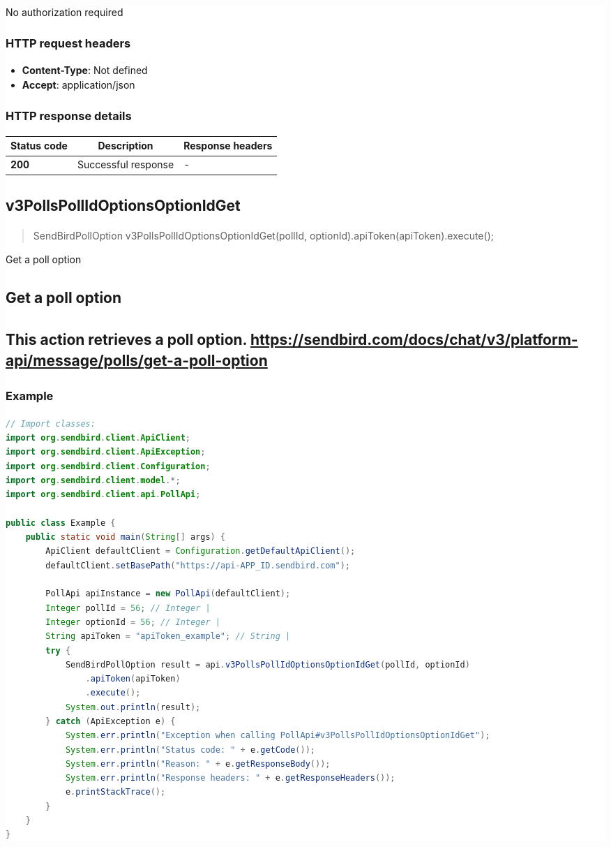 No authorization required

### HTTP request headers

- **Content-Type**: Not defined
- **Accept**: application/json

### HTTP response details
| Status code | Description | Response headers |
|-------------|-------------|------------------|
| **200** | Successful response |  -  |


## v3PollsPollIdOptionsOptionIdGet

> SendBirdPollOption v3PollsPollIdOptionsOptionIdGet(pollId, optionId).apiToken(apiToken).execute();

Get a poll option

## Get a poll option
This action retrieves a poll option. https://sendbird.com/docs/chat/v3/platform-api/message/polls/get-a-poll-option
-----------------------------  

### Example

```java
// Import classes:
import org.sendbird.client.ApiClient;
import org.sendbird.client.ApiException;
import org.sendbird.client.Configuration;
import org.sendbird.client.model.*;
import org.sendbird.client.api.PollApi;

public class Example {
    public static void main(String[] args) {
        ApiClient defaultClient = Configuration.getDefaultApiClient();
        defaultClient.setBasePath("https://api-APP_ID.sendbird.com");

        PollApi apiInstance = new PollApi(defaultClient);
        Integer pollId = 56; // Integer | 
        Integer optionId = 56; // Integer | 
        String apiToken = "apiToken_example"; // String | 
        try {
            SendBirdPollOption result = api.v3PollsPollIdOptionsOptionIdGet(pollId, optionId)
                .apiToken(apiToken)
                .execute();
            System.out.println(result);
        } catch (ApiException e) {
            System.err.println("Exception when calling PollApi#v3PollsPollIdOptionsOptionIdGet");
            System.err.println("Status code: " + e.getCode());
            System.err.println("Reason: " + e.getResponseBody());
            System.err.println("Response headers: " + e.getResponseHeaders());
            e.printStackTrace();
        }
    }
}
```

